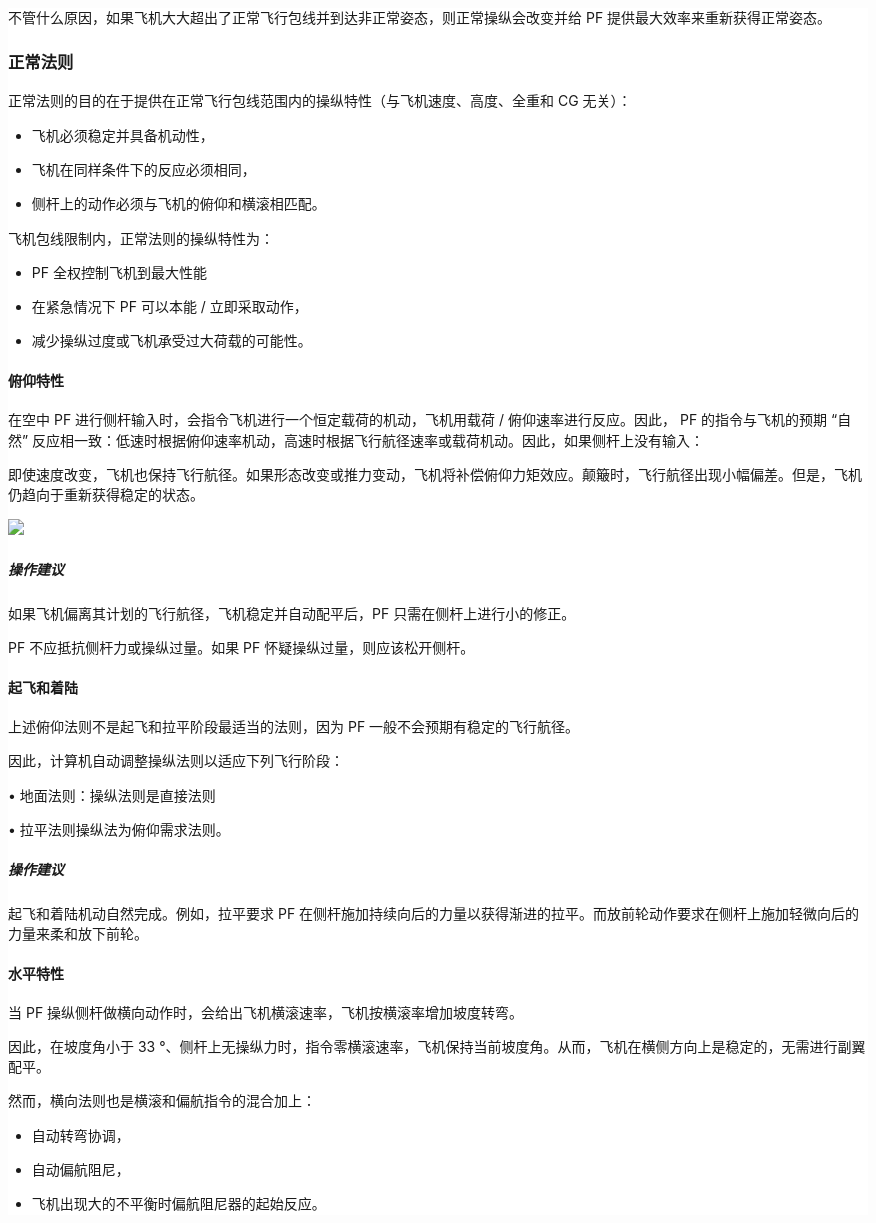 不管什么原因，如果飞机大大超出了正常飞行包线并到达非正常姿态，则正常操纵会改变并给 PF 提供最大效率来重新获得正常姿态。

### 正常法则

正常法则的目的在于提供在正常飞行包线范围内的操纵特性（与飞机速度、高度、全重和 CG 无关）：

- 飞机必须稳定并具备机动性，

- 飞机在同样条件下的反应必须相同，

- 侧杆上的动作必须与飞机的俯仰和横滚相匹配。

飞机包线限制内，正常法则的操纵特性为：

- PF 全权控制飞机到最大性能

- 在紧急情况下 PF 可以本能 / 立即采取动作，
- 减少操纵过度或飞机承受过大荷载的可能性。

#### 俯仰特性

在空中 PF 进行侧杆输入时，会指令飞机进行一个恒定载荷的机动，飞机用载荷 / 俯仰速率进行反应。因此， PF 的指令与飞机的预期 “自然” 反应相一致：低速时根据俯仰速率机动，高速时根据飞行航径速率或载荷机动。因此，如果侧杆上没有输入：

即使速度改变，飞机也保持飞行航径。如果形态改变或推力变动，飞机将补偿俯仰力矩效应。颠簸时，飞行航径出现小幅偏差。但是，飞机仍趋向于重新获得稳定的状态。

![](https://gitee.com/eric-zeng/image/raw/master/picBed/image/jpeg/qKaRWB1604806947194.jpeg)

##### 操作建议

如果飞机偏离其计划的飞行航径，飞机稳定并自动配平后，PF 只需在侧杆上进行小的修正。  

PF 不应抵抗侧杆力或操纵过量。如果 PF 怀疑操纵过量，则应该松开侧杆。

#### **起飞和着陆**

上述俯仰法则不是起飞和拉平阶段最适当的法则，因为 PF 一般不会预期有稳定的飞行航径。

因此，计算机自动调整操纵法则以适应下列飞行阶段：

• 地面法则：操纵法则是直接法则

• 拉平法则操纵法为俯仰需求法则。

##### 操作建议

起飞和着陆机动自然完成。例如，拉平要求 PF 在侧杆施加持续向后的力量以获得渐进的拉平。而放前轮动作要求在侧杆上施加轻微向后的力量来柔和放下前轮。

#### 水平特性

当 PF 操纵侧杆做横向动作时，会给出飞机横滚速率，飞机按横滚率增加坡度转弯。

因此，在坡度角小于 33 °、侧杆上无操纵力时，指令零横滚速率，飞机保持当前坡度角。从而，飞机在横侧方向上是稳定的，无需进行副翼配平。

然而，横向法则也是横滚和偏航指令的混合加上：

- 自动转弯协调，

- 自动偏航阻尼，

- 飞机出现大的不平衡时偏航阻尼器的起始反应。
